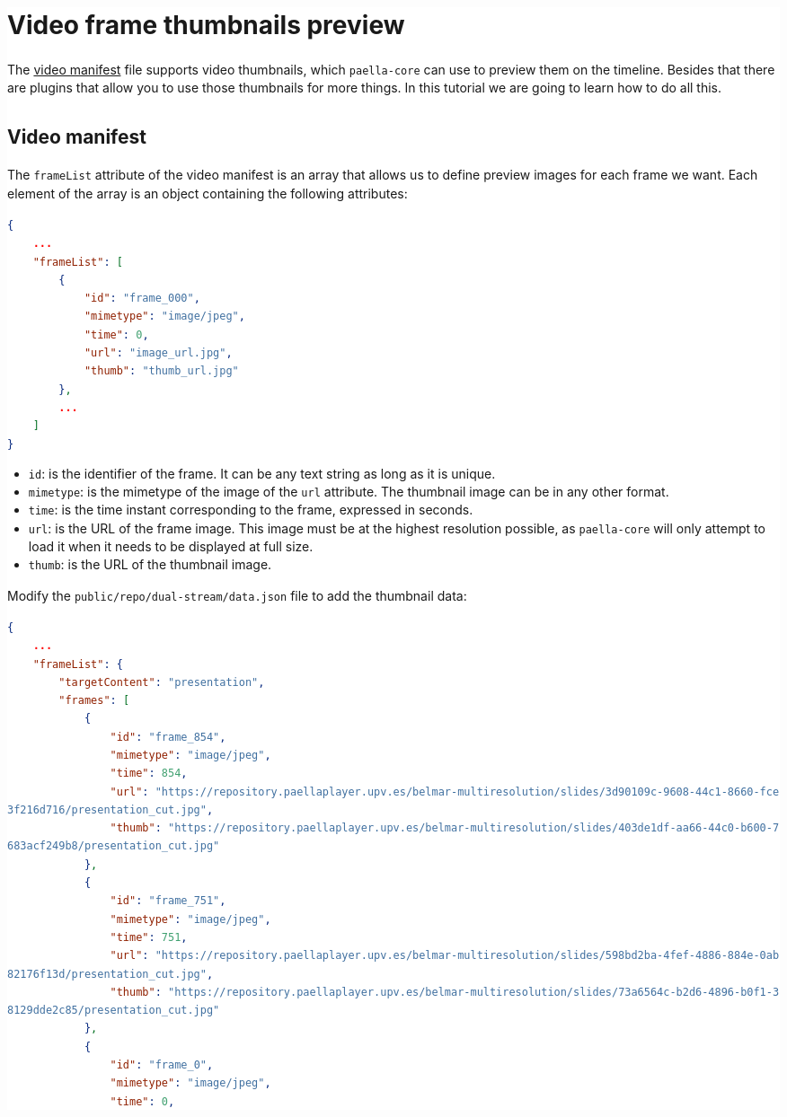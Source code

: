 # Video frame thumbnails preview

The [video manifest](../video_manifest.md) file supports video thumbnails, which `paella-core` can use to preview them on the timeline. Besides that there are plugins that allow you to use those thumbnails for more things. In this tutorial we are going to learn how to do all this.

## Video manifest

The `frameList` attribute of the video manifest is an array that allows us to define preview images for each frame we want. Each element of the array is an object containing the following attributes:

```json
{
    ...
    "frameList": [
        {
            "id": "frame_000",
            "mimetype": "image/jpeg",
            "time": 0,
            "url": "image_url.jpg",
            "thumb": "thumb_url.jpg"
        },
        ...
    ]
}
```

- `id`: is the identifier of the frame. It can be any text string as long as it is unique.
- `mimetype`: is the mimetype of the image of the `url` attribute. The thumbnail image can be in any other format.
- `time`: is the time instant corresponding to the frame, expressed in seconds.
- `url`: is the URL of the frame image. This image must be at the highest resolution possible, as `paella-core` will only attempt to load it when it needs to be displayed at full size.
- `thumb`: is the URL of the thumbnail image.

Modify the `public/repo/dual-stream/data.json` file to add the thumbnail data:

```json
{
    ...
    "frameList": {
        "targetContent": "presentation",
        "frames": [
            {
                "id": "frame_854",
                "mimetype": "image/jpeg",
                "time": 854,
                "url": "https://repository.paellaplayer.upv.es/belmar-multiresolution/slides/3d90109c-9608-44c1-8660-fce3f216d716/presentation_cut.jpg",
                "thumb": "https://repository.paellaplayer.upv.es/belmar-multiresolution/slides/403de1df-aa66-44c0-b600-7683acf249b8/presentation_cut.jpg"
            },
            {
                "id": "frame_751",
                "mimetype": "image/jpeg",
                "time": 751,
                "url": "https://repository.paellaplayer.upv.es/belmar-multiresolution/slides/598bd2ba-4fef-4886-884e-0ab82176f13d/presentation_cut.jpg",
                "thumb": "https://repository.paellaplayer.upv.es/belmar-multiresolution/slides/73a6564c-b2d6-4896-b0f1-38129dde2c85/presentation_cut.jpg"
            },
            {
                "id": "frame_0",
                "mimetype": "image/jpeg",
                "time": 0,
```